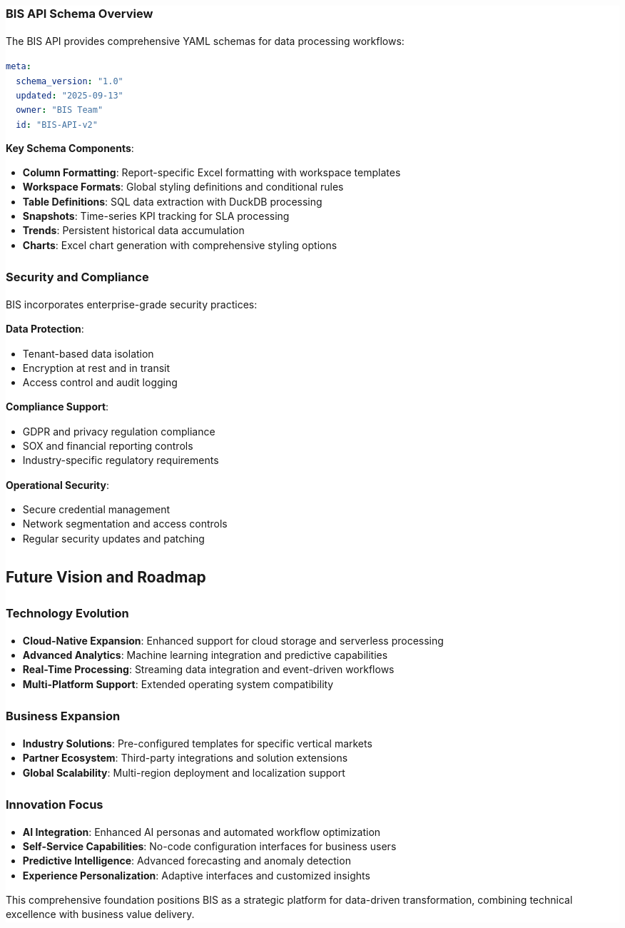 ### BIS API Schema Overview
The BIS API provides comprehensive YAML schemas for data processing workflows:

```yaml
meta:
  schema_version: "1.0"
  updated: "2025-09-13"
  owner: "BIS Team"
  id: "BIS-API-v2"
```

**Key Schema Components**:
- **Column Formatting**: Report-specific Excel formatting with workspace templates
- **Workspace Formats**: Global styling definitions and conditional rules
- **Table Definitions**: SQL data extraction with DuckDB processing
- **Snapshots**: Time-series KPI tracking for SLA processing
- **Trends**: Persistent historical data accumulation
- **Charts**: Excel chart generation with comprehensive styling options

### Security and Compliance
BIS incorporates enterprise-grade security practices:

**Data Protection**:
- Tenant-based data isolation
- Encryption at rest and in transit
- Access control and audit logging

**Compliance Support**:
- GDPR and privacy regulation compliance
- SOX and financial reporting controls
- Industry-specific regulatory requirements

**Operational Security**:
- Secure credential management
- Network segmentation and access controls
- Regular security updates and patching

## Future Vision and Roadmap

### Technology Evolution
- **Cloud-Native Expansion**: Enhanced support for cloud storage and serverless processing
- **Advanced Analytics**: Machine learning integration and predictive capabilities
- **Real-Time Processing**: Streaming data integration and event-driven workflows
- **Multi-Platform Support**: Extended operating system compatibility

### Business Expansion
- **Industry Solutions**: Pre-configured templates for specific vertical markets
- **Partner Ecosystem**: Third-party integrations and solution extensions
- **Global Scalability**: Multi-region deployment and localization support

### Innovation Focus
- **AI Integration**: Enhanced AI personas and automated workflow optimization
- **Self-Service Capabilities**: No-code configuration interfaces for business users
- **Predictive Intelligence**: Advanced forecasting and anomaly detection
- **Experience Personalization**: Adaptive interfaces and customized insights

This comprehensive foundation positions BIS as a strategic platform for data-driven transformation, combining technical excellence with business value delivery.
